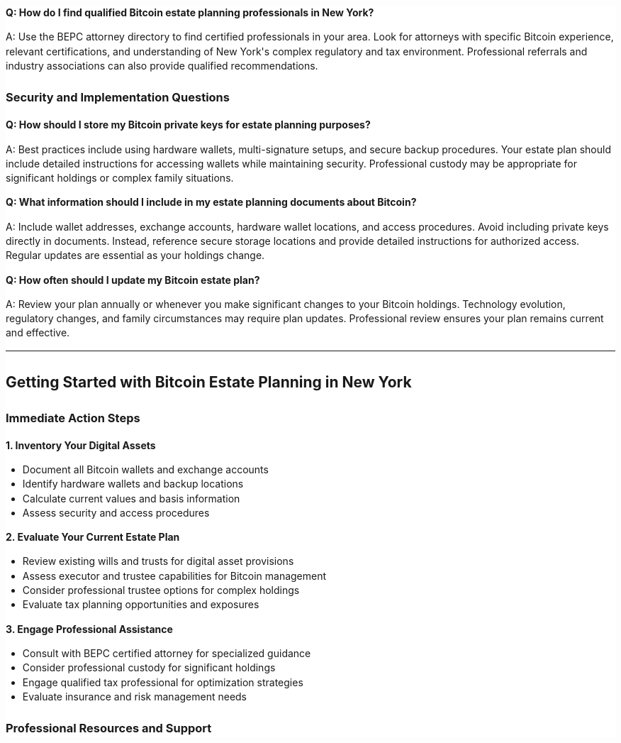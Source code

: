 **Q: How do I find qualified Bitcoin estate planning professionals in New York?**

A: Use the BEPC attorney directory to find certified professionals in your area. Look for attorneys with specific Bitcoin experience, relevant certifications, and understanding of New York's complex regulatory and tax environment. Professional referrals and industry associations can also provide qualified recommendations.

### Security and Implementation Questions

**Q: How should I store my Bitcoin private keys for estate planning purposes?**

A: Best practices include using hardware wallets, multi-signature setups, and secure backup procedures. Your estate plan should include detailed instructions for accessing wallets while maintaining security. Professional custody may be appropriate for significant holdings or complex family situations.

**Q: What information should I include in my estate planning documents about Bitcoin?**

A: Include wallet addresses, exchange accounts, hardware wallet locations, and access procedures. Avoid including private keys directly in documents. Instead, reference secure storage locations and provide detailed instructions for authorized access. Regular updates are essential as your holdings change.

**Q: How often should I update my Bitcoin estate plan?**

A: Review your plan annually or whenever you make significant changes to your Bitcoin holdings. Technology evolution, regulatory changes, and family circumstances may require plan updates. Professional review ensures your plan remains current and effective.

---

## Getting Started with Bitcoin Estate Planning in New York

### Immediate Action Steps

**1. Inventory Your Digital Assets**
- Document all Bitcoin wallets and exchange accounts
- Identify hardware wallets and backup locations
- Calculate current values and basis information
- Assess security and access procedures

**2. Evaluate Your Current Estate Plan**
- Review existing wills and trusts for digital asset provisions
- Assess executor and trustee capabilities for Bitcoin management
- Consider professional trustee options for complex holdings
- Evaluate tax planning opportunities and exposures

**3. Engage Professional Assistance**
- Consult with BEPC certified attorney for specialized guidance
- Consider professional custody for significant holdings
- Engage qualified tax professional for optimization strategies
- Evaluate insurance and risk management needs

### Professional Resources and Support
